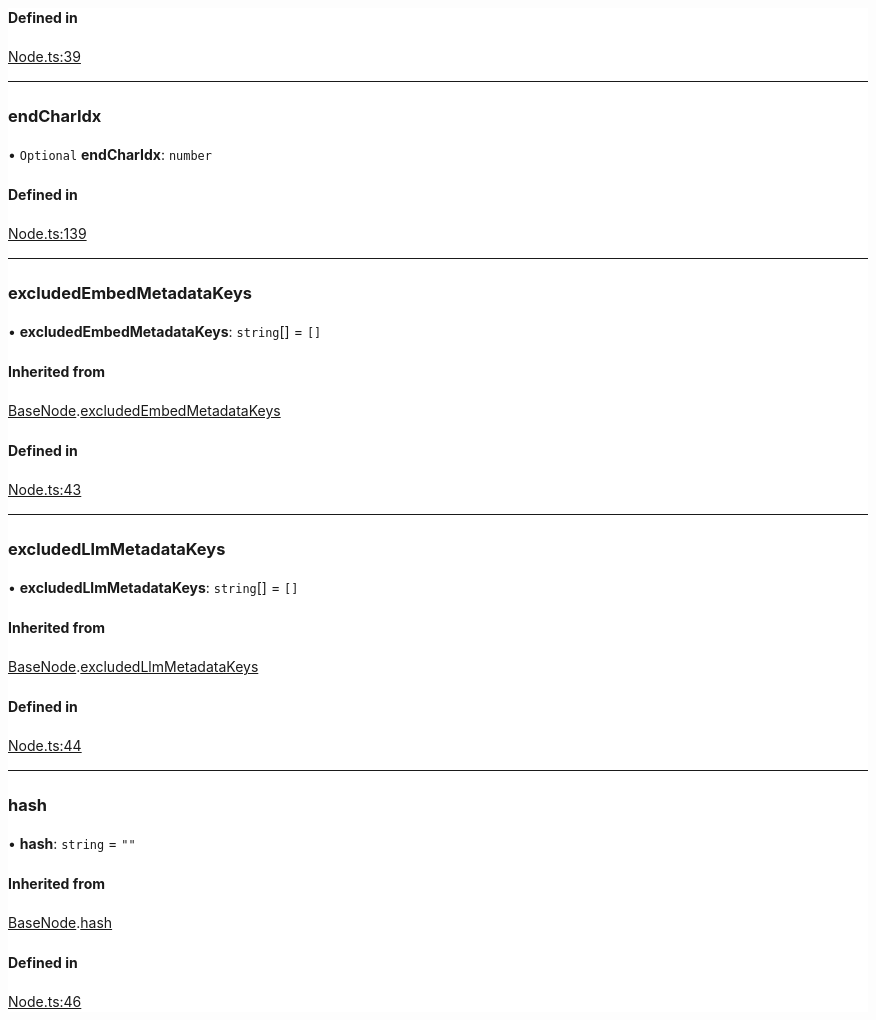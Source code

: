 #### Defined in

[Node.ts:39](https://github.com/run-llama/LlamaIndexTS/blob/9fa6d4a/packages/core/src/Node.ts#L39)

___

### endCharIdx

• `Optional` **endCharIdx**: `number`

#### Defined in

[Node.ts:139](https://github.com/run-llama/LlamaIndexTS/blob/9fa6d4a/packages/core/src/Node.ts#L139)

___

### excludedEmbedMetadataKeys

• **excludedEmbedMetadataKeys**: `string`[] = `[]`

#### Inherited from

[BaseNode](BaseNode.md).[excludedEmbedMetadataKeys](BaseNode.md#excludedembedmetadatakeys)

#### Defined in

[Node.ts:43](https://github.com/run-llama/LlamaIndexTS/blob/9fa6d4a/packages/core/src/Node.ts#L43)

___

### excludedLlmMetadataKeys

• **excludedLlmMetadataKeys**: `string`[] = `[]`

#### Inherited from

[BaseNode](BaseNode.md).[excludedLlmMetadataKeys](BaseNode.md#excludedllmmetadatakeys)

#### Defined in

[Node.ts:44](https://github.com/run-llama/LlamaIndexTS/blob/9fa6d4a/packages/core/src/Node.ts#L44)

___

### hash

• **hash**: `string` = `""`

#### Inherited from

[BaseNode](BaseNode.md).[hash](BaseNode.md#hash)

#### Defined in

[Node.ts:46](https://github.com/run-llama/LlamaIndexTS/blob/9fa6d4a/packages/core/src/Node.ts#L46)
